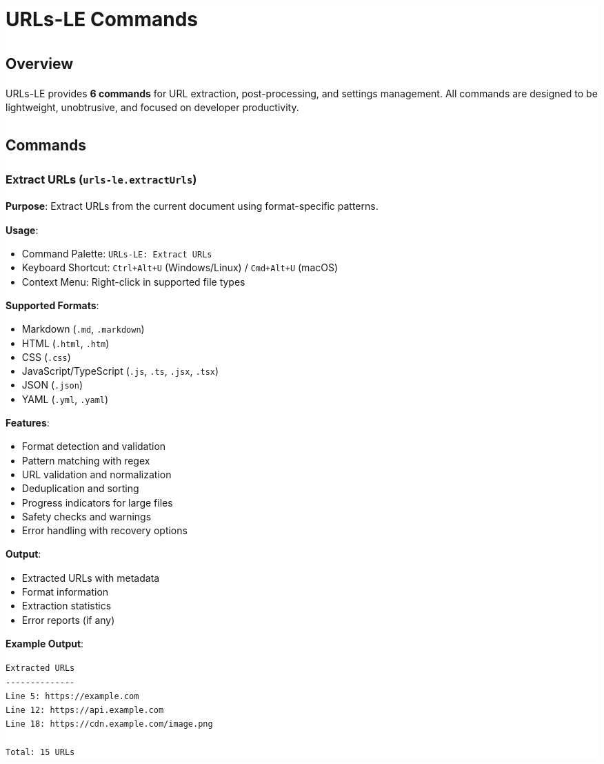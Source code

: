 # URLs-LE Commands

## Overview

URLs-LE provides **6 commands** for URL extraction, post-processing, and settings management. All commands are designed to be lightweight, unobtrusive, and focused on developer productivity.

## Commands

### Extract URLs (`urls-le.extractUrls`)

**Purpose**: Extract URLs from the current document using format-specific patterns.

**Usage**:

- Command Palette: `URLs-LE: Extract URLs`
- Keyboard Shortcut: `Ctrl+Alt+U` (Windows/Linux) / `Cmd+Alt+U` (macOS)
- Context Menu: Right-click in supported file types

**Supported Formats**:

- Markdown (`.md`, `.markdown`)
- HTML (`.html`, `.htm`)
- CSS (`.css`)
- JavaScript/TypeScript (`.js`, `.ts`, `.jsx`, `.tsx`)
- JSON (`.json`)
- YAML (`.yml`, `.yaml`)

**Features**:

- Format detection and validation
- Pattern matching with regex
- URL validation and normalization
- Deduplication and sorting
- Progress indicators for large files
- Safety checks and warnings
- Error handling with recovery options

**Output**:

- Extracted URLs with metadata
- Format information
- Extraction statistics
- Error reports (if any)

**Example Output**:

```
Extracted URLs
--------------
Line 5: https://example.com
Line 12: https://api.example.com
Line 18: https://cdn.example.com/image.png

Total: 15 URLs
```
